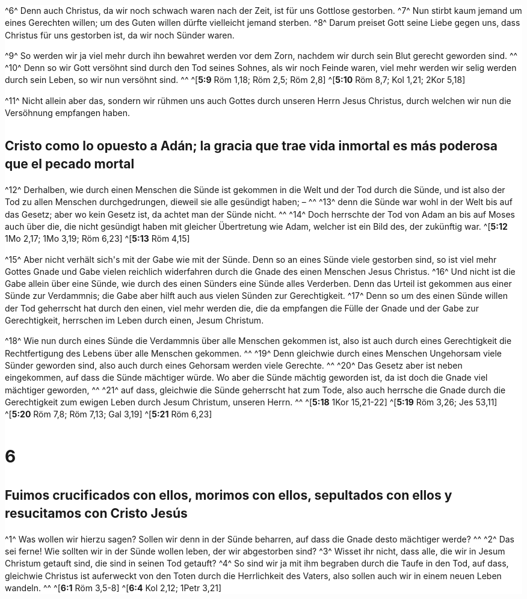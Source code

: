 ^6^ Denn auch Christus, da wir noch schwach waren nach der Zeit, ist für uns Gottlose gestorben. ^7^ Nun stirbt kaum jemand um eines Gerechten willen; um des Guten willen dürfte vielleicht jemand sterben. ^8^ Darum preiset Gott seine Liebe gegen uns, dass Christus für uns gestorben ist, da wir noch Sünder waren. 

^9^ So werden wir ja viel mehr durch ihn bewahret werden vor dem Zorn, nachdem wir durch sein Blut gerecht geworden sind. ^^ ^10^ Denn so wir Gott versöhnt sind durch den Tod seines Sohnes, als wir noch Feinde waren, viel mehr werden wir selig werden durch sein Leben, so wir nun versöhnt sind. ^^ 
^[**5:9** Röm 1,18; Röm 2,5; Röm 2,8] ^[**5:10** Röm 8,7; Kol 1,21; 2Kor 5,18]

^11^ Nicht allein aber das, sondern wir rühmen uns auch Gottes durch unseren Herrn Jesus Christus, durch welchen wir nun die Versöhnung empfangen haben. 

## Cristo como lo opuesto a Adán; la gracia que trae vida inmortal es más poderosa que el pecado mortal
^12^ Derhalben, wie durch einen Menschen die Sünde ist gekommen in die Welt und der Tod durch die Sünde, und ist also der Tod zu allen Menschen durchgedrungen, dieweil sie alle gesündigt haben; – ^^ ^13^ denn die Sünde war wohl in der Welt bis auf das Gesetz; aber wo kein Gesetz ist, da achtet man der Sünde nicht. ^^ ^14^ Doch herrschte der Tod von Adam an bis auf Moses auch über die, die nicht gesündigt haben mit gleicher Übertretung wie Adam, welcher ist ein Bild des, der zukünftig war. 
^[**5:12** 1Mo 2,17; 1Mo 3,19; Röm 6,23] ^[**5:13** Röm 4,15]

^15^ Aber nicht verhält sich's mit der Gabe wie mit der Sünde. Denn so an eines Sünde viele gestorben sind, so ist viel mehr Gottes Gnade und Gabe vielen reichlich widerfahren durch die Gnade des einen Menschen Jesus Christus. ^16^ Und nicht ist die Gabe allein über eine Sünde, wie durch des einen Sünders eine Sünde alles Verderben. Denn das Urteil ist gekommen aus einer Sünde zur Verdammnis; die Gabe aber hilft auch aus vielen Sünden zur Gerechtigkeit. ^17^ Denn so um des einen Sünde willen der Tod geherrscht hat durch den einen, viel mehr werden die, die da empfangen die Fülle der Gnade und der Gabe zur Gerechtigkeit, herrschen im Leben durch einen, Jesum Christum. 

^18^ Wie nun durch eines Sünde die Verdammnis über alle Menschen gekommen ist, also ist auch durch eines Gerechtigkeit die Rechtfertigung des Lebens über alle Menschen gekommen. ^^ ^19^ Denn gleichwie durch eines Menschen Ungehorsam viele Sünder geworden sind, also auch durch eines Gehorsam werden viele Gerechte. ^^ ^20^ Das Gesetz aber ist neben eingekommen, auf dass die Sünde mächtiger würde. Wo aber die Sünde mächtig geworden ist, da ist doch die Gnade viel mächtiger geworden, ^^ ^21^ auf dass, gleichwie die Sünde geherrscht hat zum Tode, also auch herrsche die Gnade durch die Gerechtigkeit zum ewigen Leben durch Jesum Christum, unseren Herrn. ^^ 
^[**5:18** 1Kor 15,21-22] ^[**5:19** Röm 3,26; Jes 53,11] ^[**5:20** Röm 7,8; Röm 7,13; Gal 3,19] ^[**5:21** Röm 6,23]

# 6
## Fuimos crucificados con ellos, morimos con ellos, sepultados con ellos y resucitamos con Cristo Jesús
^1^ Was wollen wir hierzu sagen? Sollen wir denn in der Sünde beharren, auf dass die Gnade desto mächtiger werde? ^^ ^2^ Das sei ferne! Wie sollten wir in der Sünde wollen leben, der wir abgestorben sind? ^3^ Wisset ihr nicht, dass alle, die wir in Jesum Christum getauft sind, die sind in seinen Tod getauft? ^4^ So sind wir ja mit ihm begraben durch die Taufe in den Tod, auf dass, gleichwie Christus ist auferweckt von den Toten durch die Herrlichkeit des Vaters, also sollen auch wir in einem neuen Leben wandeln. ^^ 
^[**6:1** Röm 3,5-8] ^[**6:4** Kol 2,12; 1Petr 3,21]

